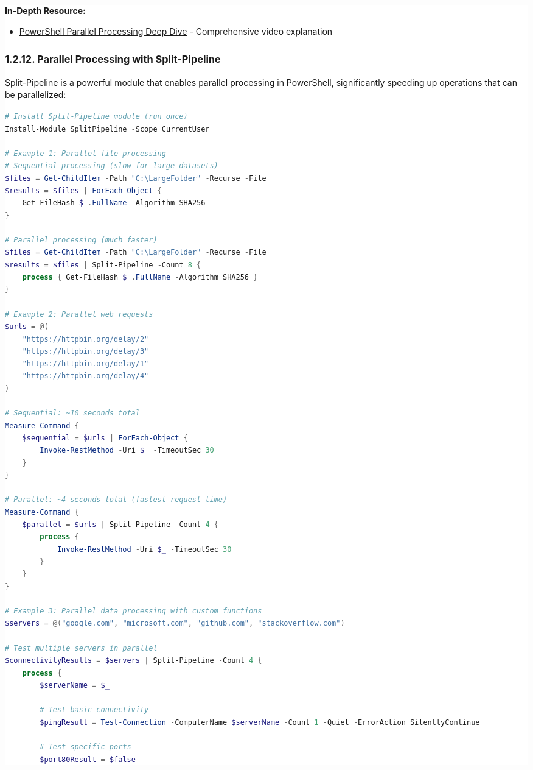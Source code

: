 **In-Depth Resource:**

- [PowerShell Parallel Processing Deep Dive](https://www.youtube.com/watch?v=U1eihsrazAA) - Comprehensive video explanation

### 1.2.12. Parallel Processing with Split-Pipeline

Split-Pipeline is a powerful module that enables parallel processing in PowerShell, significantly speeding up operations that can be parallelized:

```powershell
# Install Split-Pipeline module (run once)
Install-Module SplitPipeline -Scope CurrentUser

# Example 1: Parallel file processing
# Sequential processing (slow for large datasets)
$files = Get-ChildItem -Path "C:\LargeFolder" -Recurse -File
$results = $files | ForEach-Object {
    Get-FileHash $_.FullName -Algorithm SHA256
}

# Parallel processing (much faster)
$files = Get-ChildItem -Path "C:\LargeFolder" -Recurse -File
$results = $files | Split-Pipeline -Count 8 {
    process { Get-FileHash $_.FullName -Algorithm SHA256 }
}

# Example 2: Parallel web requests
$urls = @(
    "https://httpbin.org/delay/2"
    "https://httpbin.org/delay/3"
    "https://httpbin.org/delay/1"
    "https://httpbin.org/delay/4"
)

# Sequential: ~10 seconds total
Measure-Command {
    $sequential = $urls | ForEach-Object {
        Invoke-RestMethod -Uri $_ -TimeoutSec 30
    }
}

# Parallel: ~4 seconds total (fastest request time)
Measure-Command {
    $parallel = $urls | Split-Pipeline -Count 4 {
        process { 
            Invoke-RestMethod -Uri $_ -TimeoutSec 30
        }
    }
}

# Example 3: Parallel data processing with custom functions
$servers = @("google.com", "microsoft.com", "github.com", "stackoverflow.com")

# Test multiple servers in parallel
$connectivityResults = $servers | Split-Pipeline -Count 4 {
    process { 
        $serverName = $_
        
        # Test basic connectivity
        $pingResult = Test-Connection -ComputerName $serverName -Count 1 -Quiet -ErrorAction SilentlyContinue
        
        # Test specific ports
        $port80Result = $false
```